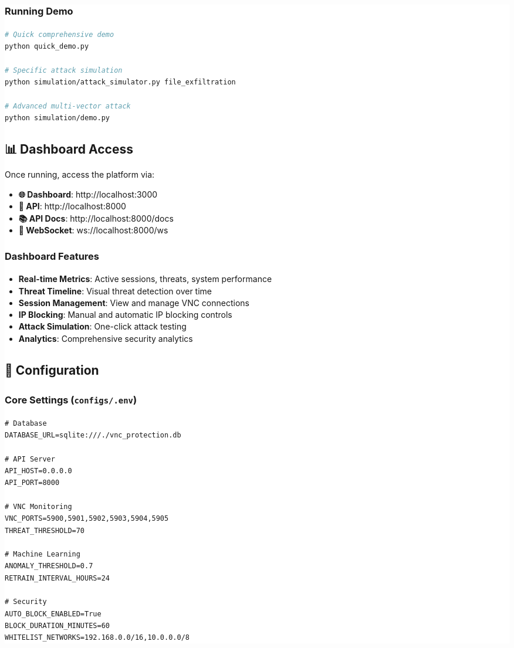### Running Demo
```bash
# Quick comprehensive demo
python quick_demo.py

# Specific attack simulation
python simulation/attack_simulator.py file_exfiltration

# Advanced multi-vector attack
python simulation/demo.py
```

## 📊 Dashboard Access

Once running, access the platform via:

- **🌐 Dashboard**: http://localhost:3000
- **🔌 API**: http://localhost:8000
- **📚 API Docs**: http://localhost:8000/docs
- **🔗 WebSocket**: ws://localhost:8000/ws

### Dashboard Features
- **Real-time Metrics**: Active sessions, threats, system performance
- **Threat Timeline**: Visual threat detection over time
- **Session Management**: View and manage VNC connections
- **IP Blocking**: Manual and automatic IP blocking controls
- **Attack Simulation**: One-click attack testing
- **Analytics**: Comprehensive security analytics

## 🔧 Configuration

### Core Settings (`configs/.env`)

```env
# Database
DATABASE_URL=sqlite:///./vnc_protection.db

# API Server
API_HOST=0.0.0.0
API_PORT=8000

# VNC Monitoring
VNC_PORTS=5900,5901,5902,5903,5904,5905
THREAT_THRESHOLD=70

# Machine Learning
ANOMALY_THRESHOLD=0.7
RETRAIN_INTERVAL_HOURS=24

# Security
AUTO_BLOCK_ENABLED=True
BLOCK_DURATION_MINUTES=60
WHITELIST_NETWORKS=192.168.0.0/16,10.0.0.0/8
```
